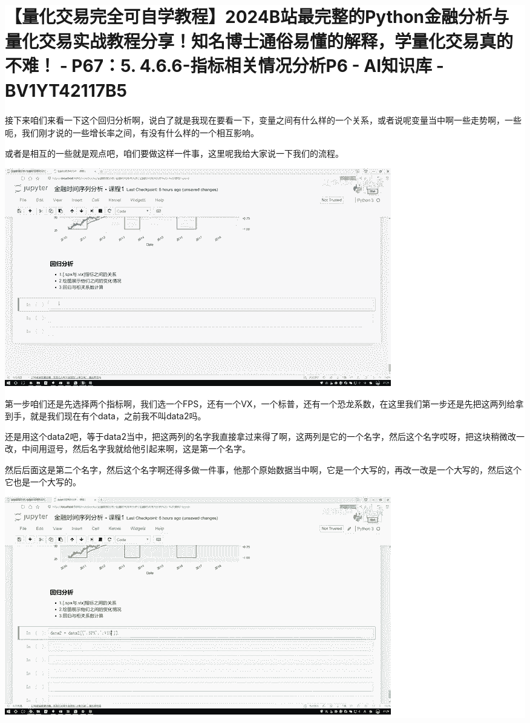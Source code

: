 # 【量化交易完全可自学教程】2024B站最完整的Python金融分析与量化交易实战教程分享！知名博士通俗易懂的解释，学量化交易真的不难！ - P67：5. 4.6.6-指标相关情况分析P6 - AI知识库 - BV1YT42117B5

接下来咱们来看一下这个回归分析啊，说白了就是我现在要看一下，变量之间有什么样的一个关系，或者说呢变量当中啊一些走势啊，一些呃，我们刚才说的一些增长率之间，有没有什么样的一个相互影响。

或者是相互的一些就是观点吧，咱们要做这样一件事，这里呢我给大家说一下我们的流程。

![](img/fc597be74135cedcde280a4b9b4121be_1.png)

第一步咱们还是先选择两个指标啊，我们选一个FPS，还有一个VX，一个标普，还有一个恐龙系数，在这里我们第一步还是先把这两列给拿到手，就是我们现在有个data，之前我不叫data2吗。

还是用这个data2吧，等于data2当中，把这两列的名字我直接拿过来得了啊，这两列是它的一个名字，然后这个名字哎呀，把这块稍微改一改，中间用逗号，然后名字我就给他引起来啊，这是第一个名字。

然后后面这是第二个名字，然后这个名字啊还得多做一件事，他那个原始数据当中啊，它是一个大写的，再改一改是一个大写的，然后这个它也是一个大写的。



![](img/fc597be74135cedcde280a4b9b4121be_3.png)
